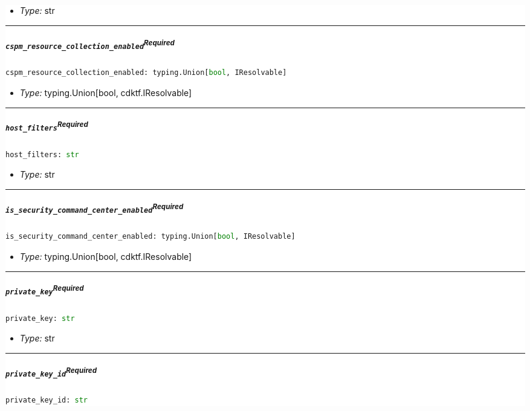 - *Type:* str

---

##### `cspm_resource_collection_enabled`<sup>Required</sup> <a name="cspm_resource_collection_enabled" id="@cdktf/provider-datadog.integrationGcp.IntegrationGcp.property.cspmResourceCollectionEnabled"></a>

```python
cspm_resource_collection_enabled: typing.Union[bool, IResolvable]
```

- *Type:* typing.Union[bool, cdktf.IResolvable]

---

##### `host_filters`<sup>Required</sup> <a name="host_filters" id="@cdktf/provider-datadog.integrationGcp.IntegrationGcp.property.hostFilters"></a>

```python
host_filters: str
```

- *Type:* str

---

##### `is_security_command_center_enabled`<sup>Required</sup> <a name="is_security_command_center_enabled" id="@cdktf/provider-datadog.integrationGcp.IntegrationGcp.property.isSecurityCommandCenterEnabled"></a>

```python
is_security_command_center_enabled: typing.Union[bool, IResolvable]
```

- *Type:* typing.Union[bool, cdktf.IResolvable]

---

##### `private_key`<sup>Required</sup> <a name="private_key" id="@cdktf/provider-datadog.integrationGcp.IntegrationGcp.property.privateKey"></a>

```python
private_key: str
```

- *Type:* str

---

##### `private_key_id`<sup>Required</sup> <a name="private_key_id" id="@cdktf/provider-datadog.integrationGcp.IntegrationGcp.property.privateKeyId"></a>

```python
private_key_id: str
```
